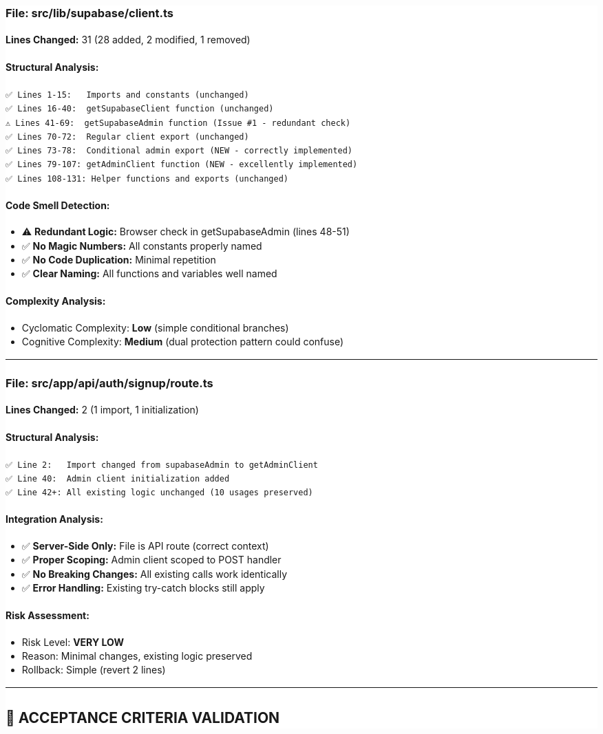 ### **File: src/lib/supabase/client.ts**

**Lines Changed:** 31 (28 added, 2 modified, 1 removed)

#### **Structural Analysis:**
```
✅ Lines 1-15:   Imports and constants (unchanged)
✅ Lines 16-40:  getSupabaseClient function (unchanged)
⚠️ Lines 41-69:  getSupabaseAdmin function (Issue #1 - redundant check)
✅ Lines 70-72:  Regular client export (unchanged)
✅ Lines 73-78:  Conditional admin export (NEW - correctly implemented)
✅ Lines 79-107: getAdminClient function (NEW - excellently implemented)
✅ Lines 108-131: Helper functions and exports (unchanged)
```

#### **Code Smell Detection:**
- ⚠️ **Redundant Logic:** Browser check in getSupabaseAdmin (lines 48-51)
- ✅ **No Magic Numbers:** All constants properly named
- ✅ **No Code Duplication:** Minimal repetition
- ✅ **Clear Naming:** All functions and variables well named

#### **Complexity Analysis:**
- Cyclomatic Complexity: **Low** (simple conditional branches)
- Cognitive Complexity: **Medium** (dual protection pattern could confuse)

---

### **File: src/app/api/auth/signup/route.ts**

**Lines Changed:** 2 (1 import, 1 initialization)

#### **Structural Analysis:**
```
✅ Line 2:   Import changed from supabaseAdmin to getAdminClient
✅ Line 40:  Admin client initialization added
✅ Line 42+: All existing logic unchanged (10 usages preserved)
```

#### **Integration Analysis:**
- ✅ **Server-Side Only:** File is API route (correct context)
- ✅ **Proper Scoping:** Admin client scoped to POST handler
- ✅ **No Breaking Changes:** All existing calls work identically
- ✅ **Error Handling:** Existing try-catch blocks still apply

#### **Risk Assessment:**
- Risk Level: **VERY LOW**
- Reason: Minimal changes, existing logic preserved
- Rollback: Simple (revert 2 lines)

---

## 🎯 **ACCEPTANCE CRITERIA VALIDATION**
